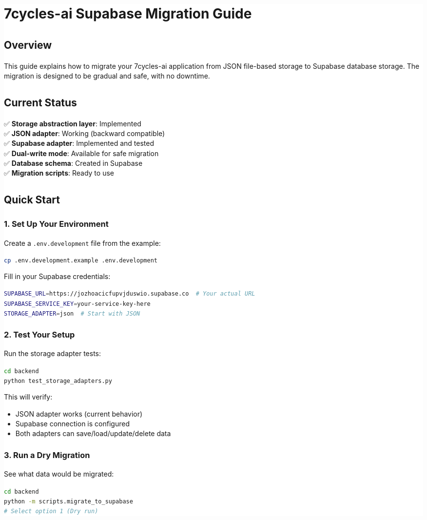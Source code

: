 # 7cycles-ai Supabase Migration Guide

## Overview

This guide explains how to migrate your 7cycles-ai application from JSON file-based storage to Supabase database storage. The migration is designed to be gradual and safe, with no downtime.

## Current Status

✅ **Storage abstraction layer**: Implemented  
✅ **JSON adapter**: Working (backward compatible)  
✅ **Supabase adapter**: Implemented and tested  
✅ **Dual-write mode**: Available for safe migration  
✅ **Database schema**: Created in Supabase  
✅ **Migration scripts**: Ready to use  

## Quick Start

### 1. Set Up Your Environment

Create a `.env.development` file from the example:
```bash
cp .env.development.example .env.development
```

Fill in your Supabase credentials:
```bash
SUPABASE_URL=https://jozhoacicfupvjduswio.supabase.co  # Your actual URL
SUPABASE_SERVICE_KEY=your-service-key-here
STORAGE_ADAPTER=json  # Start with JSON
```

### 2. Test Your Setup

Run the storage adapter tests:
```bash
cd backend
python test_storage_adapters.py
```

This will verify:
- JSON adapter works (current behavior)
- Supabase connection is configured
- Both adapters can save/load/update/delete data

### 3. Run a Dry Migration

See what data would be migrated:
```bash
cd backend
python -m scripts.migrate_to_supabase
# Select option 1 (Dry run)
```
